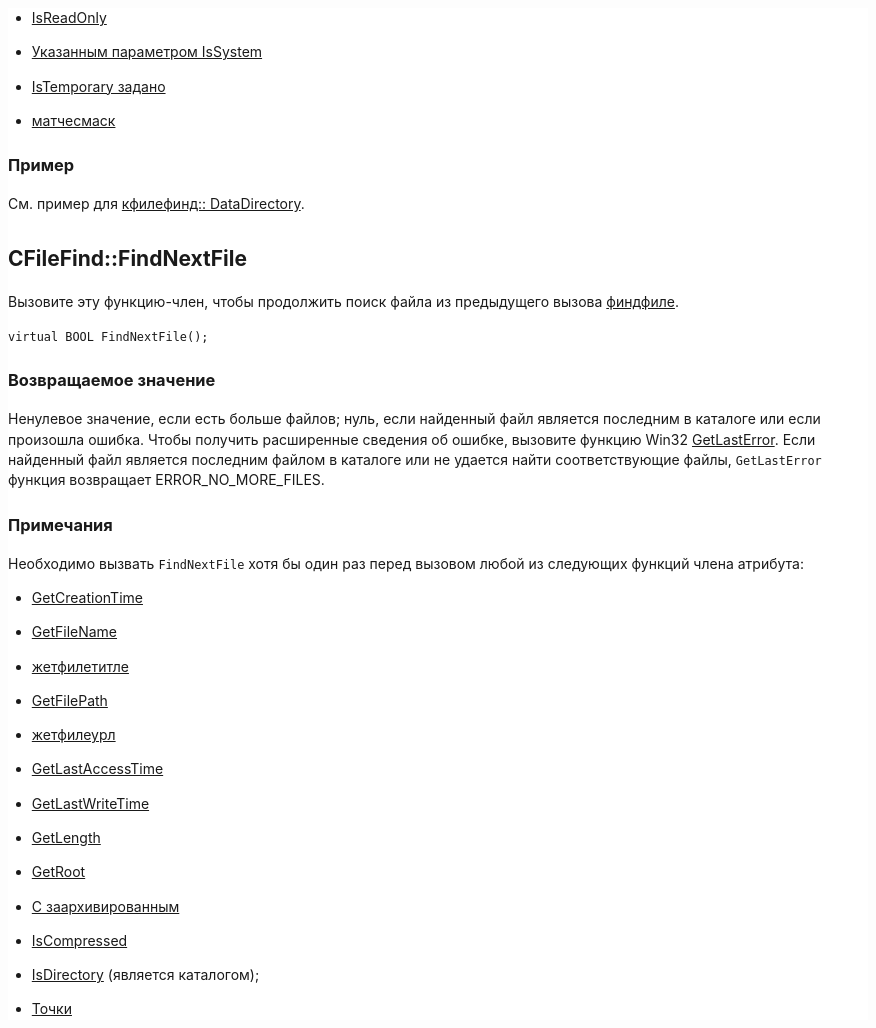 - [IsReadOnly](#isreadonly)

- [Указанным параметром IsSystem](#issystem)

- [IsTemporary задано](#istemporary)

- [матчесмаск](#matchesmask)

### <a name="example"></a>Пример

  См. пример для [кфилефинд:: DataDirectory](#isdirectory).

##  <a name="findnextfile"></a>  CFileFind::FindNextFile

Вызовите эту функцию-член, чтобы продолжить поиск файла из предыдущего вызова [финдфиле](#findfile).

```
virtual BOOL FindNextFile();
```

### <a name="return-value"></a>Возвращаемое значение

Ненулевое значение, если есть больше файлов; нуль, если найденный файл является последним в каталоге или если произошла ошибка. Чтобы получить расширенные сведения об ошибке, вызовите функцию Win32 [GetLastError](/windows/desktop/api/errhandlingapi/nf-errhandlingapi-getlasterror). Если найденный файл является последним файлом в каталоге или не удается найти соответствующие файлы, `GetLastError` функция возвращает ERROR_NO_MORE_FILES.

### <a name="remarks"></a>Примечания

Необходимо вызвать `FindNextFile` хотя бы один раз перед вызовом любой из следующих функций члена атрибута:

- [GetCreationTime](#getcreationtime)

- [GetFileName](#getfilename)

- [жетфилетитле](#getfiletitle)

- [GetFilePath](#getfilepath)

- [жетфилеурл](#getfileurl)

- [GetLastAccessTime](#getlastaccesstime)

- [GetLastWriteTime](#getlastwritetime)

- [GetLength](#getlength)

- [GetRoot](#getroot)

- [С заархивированным](#isarchived)

- [IsCompressed](#iscompressed)

- [IsDirectory](#isdirectory) (является каталогом);

- [Точки](#isdots)
